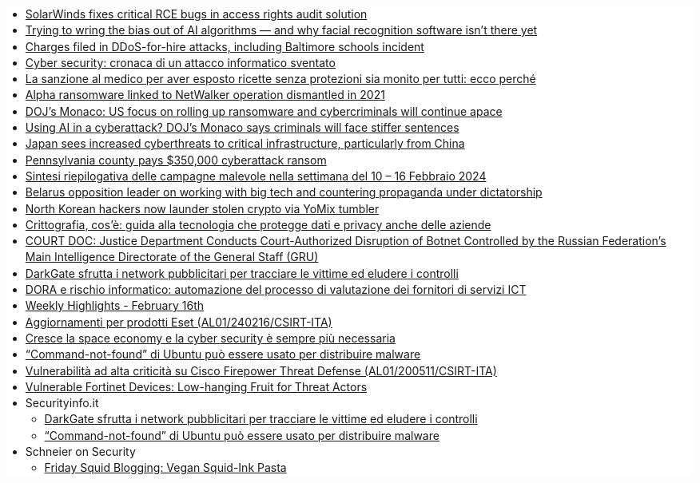   - [SolarWinds fixes critical RCE bugs in access rights audit solution](https://www.bleepingcomputer.com/news/security/solarwinds-fixes-critical-rce-bugs-in-access-rights-audit-solution/)
  - [Trying to wring the bias out of AI algorithms — and why facial recognition software isn’t there yet](https://therecord.media/click-here-ai-algorithms-toju-duke)
  - [Charges filed in DDoS-for-hire attacks, including Baltimore schools incident](https://therecord.media/astrostress-booter-service-ddos-for-hire-charges-filed)
  - [Cyber security: cronaca di un attacco informatico sventato](https://www.cybersecurity360.it/soluzioni-aziendali/cybersecurity-cronaca-di-un-attacco-informatico-sventato/)
  - [La sanzione al medico per aver esposto ricette senza protezioni sia monito per tutti: ecco perché](https://www.cybersecurity360.it/news/la-sanzione-al-medico-per-aver-esposto-ricette-senza-protezioni-sia-monito-per-tutti-ecco-perche/)
  - [Alpha ransomware linked to NetWalker operation dismantled in 2021](https://www.bleepingcomputer.com/news/security/alpha-ransomware-linked-to-netwalker-operation-dismantled-in-2021/)
  - [DOJ’s Monaco: US focus on rolling up ransomware and cybercriminals will continue apace](https://therecord.media/doj-moaco-us-focusing-on-rolling-up-ransomware-and-cybercriminals)
  - [Using AI in a cyberattack? DOJ’s Monaco says criminals will face stiffer sentences](https://therecord.media/ai-cybercrime-sentencing-guidelines-lisa-monaco-munich)
  - [Japan sees increased cyberthreats to critical infrastructure, particularly from China](https://therecord.media/japan-critical-infrastructure-cyberthreats)
  - [Pennsylvania county pays $350,000 cyberattack ransom](https://therecord.media/pennsylvania-county-pays-cyberattack-ransom)
  - [Sintesi riepilogativa delle campagne malevole nella settimana del 10 – 16 Febbraio 2024](https://cert-agid.gov.it/news/sintesi-riepilogativa-delle-campagne-malevole-nella-settimana-del-10-16-febbraio-2024/)
  - [Belarus opposition leader on working with big tech and countering propaganda under dictatorship](https://therecord.media/belarus-opposition-leader-working-with-big-tech-countering-digital-propaganda-sviatlana-tsikhanouskaya)
  - [North Korean hackers now launder stolen crypto via YoMix tumbler](https://www.bleepingcomputer.com/news/security/north-korean-hackers-now-launder-stolen-crypto-via-yomix-tumbler/)
  - [Crittografia, cos’è: guida alla tecnologia che protegge dati e privacy anche delle aziende](https://www.cybersecurity360.it/soluzioni-aziendali/crittografia-per-le-aziende-protette-e-compliant-al-gdpr-ecco-come/)
  - [COURT DOC: Justice Department Conducts Court-Authorized Disruption of Botnet Controlled by the Russian Federation’s Main Intelligence Directorate of the General Staff (GRU)](https://flashpoint.io/blog/gru-moobot-malware/)
  - [DarkGate sfrutta i network pubblicitari per tracciare le vittime ed eludere i controlli](https://www.securityinfo.it/2024/02/16/darkgate-sfrutta-i-network-pubblicitari-per-tracciare-le-vittime-ed-eludere-i-controlli/)
  - [DORA e rischio informatico: automazione del processo di valutazione dei fornitori di servizi ICT](https://www.cybersecurity360.it/soluzioni-aziendali/dora-e-rischio-informatico-automazione-del-processo-di-valutazione-dei-fornitori-di-servizi-ict/)
  - [Weekly Highlights - February 16th](https://www.certego.net/blog/weekly-highlights-february-16/)
  - [Aggiornamenti per prodotti Eset (AL01/240216/CSIRT-ITA)](https://www.csirt.gov.it/contenuti/aggiornamenti-per-prodotti-eset-al01-240216-csirt-ita)
  - [Cresce la space economy e la cyber security è sempre più necessaria](https://www.cybersecurity360.it/outlook/cresce-la-space-economy-e-la-cyber-security-e-sempre-piu-necessaria/)
  - [“Command-not-found” di Ubuntu può essere usato per distribuire malware](https://www.securityinfo.it/2024/02/16/command-not-found-di-ubuntu-puo-essere-usato-per-distribuire-malware/)
  - [Vulnerabilità ad alta criticità su Cisco Firepower Threat Defense (AL01/200511/CSIRT-ITA)](https://www.csirt.gov.it/contenuti/vulnerabilita-ad-alta-criticita-su-cisco-firepower-threat-defense-al01-200511-csirt-ita)
  - [Vulnerable Fortinet Devices: Low-hanging Fruit for Threat Actors](https://cyble.com/blog/vulnerable-fortinet-devices-low-hanging-fruit-for-threat-actors/)
- Securityinfo.it
  - [DarkGate sfrutta i network pubblicitari per tracciare le vittime ed eludere i controlli](https://www.securityinfo.it/2024/02/16/darkgate-sfrutta-i-network-pubblicitari-per-tracciare-le-vittime-ed-eludere-i-controlli/?utm_source=rss&utm_medium=rss&utm_campaign=darkgate-sfrutta-i-network-pubblicitari-per-tracciare-le-vittime-ed-eludere-i-controlli)
  - [“Command-not-found” di Ubuntu può essere usato per distribuire malware](https://www.securityinfo.it/2024/02/16/command-not-found-di-ubuntu-puo-essere-usato-per-distribuire-malware/?utm_source=rss&utm_medium=rss&utm_campaign=command-not-found-di-ubuntu-puo-essere-usato-per-distribuire-malware)
- Schneier on Security
  - [Friday Squid Blogging: Vegan Squid-Ink Pasta](https://www.schneier.com/blog/archives/2024/02/friday-squid-blogging-vegan-squid-ink-pasta.html)